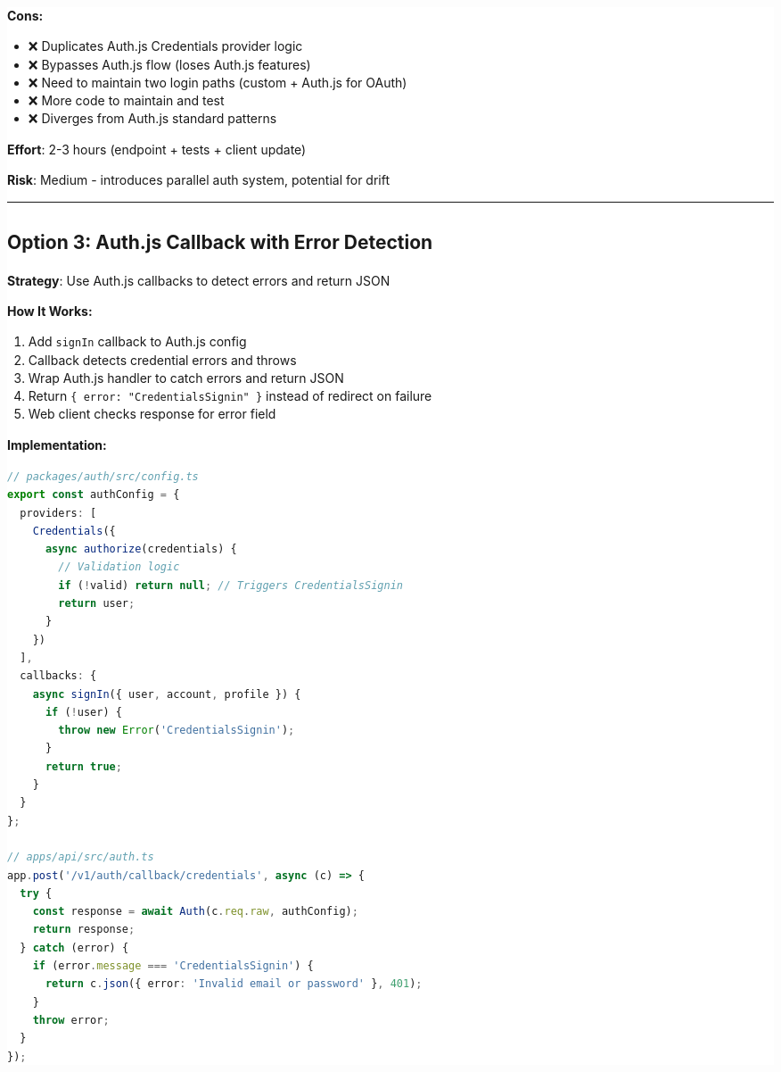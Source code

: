 **Cons:**
- ❌ Duplicates Auth.js Credentials provider logic
- ❌ Bypasses Auth.js flow (loses Auth.js features)
- ❌ Need to maintain two login paths (custom + Auth.js for OAuth)
- ❌ More code to maintain and test
- ❌ Diverges from Auth.js standard patterns

**Effort**: 2-3 hours (endpoint + tests + client update)

**Risk**: Medium - introduces parallel auth system, potential for drift

---

## Option 3: Auth.js Callback with Error Detection

**Strategy**: Use Auth.js callbacks to detect errors and return JSON

**How It Works:**
1. Add `signIn` callback to Auth.js config
2. Callback detects credential errors and throws
3. Wrap Auth.js handler to catch errors and return JSON
4. Return `{ error: "CredentialsSignin" }` instead of redirect on failure
5. Web client checks response for error field

**Implementation:**
```typescript
// packages/auth/src/config.ts
export const authConfig = {
  providers: [
    Credentials({
      async authorize(credentials) {
        // Validation logic
        if (!valid) return null; // Triggers CredentialsSignin
        return user;
      }
    })
  ],
  callbacks: {
    async signIn({ user, account, profile }) {
      if (!user) {
        throw new Error('CredentialsSignin');
      }
      return true;
    }
  }
};

// apps/api/src/auth.ts
app.post('/v1/auth/callback/credentials', async (c) => {
  try {
    const response = await Auth(c.req.raw, authConfig);
    return response;
  } catch (error) {
    if (error.message === 'CredentialsSignin') {
      return c.json({ error: 'Invalid email or password' }, 401);
    }
    throw error;
  }
});
```
